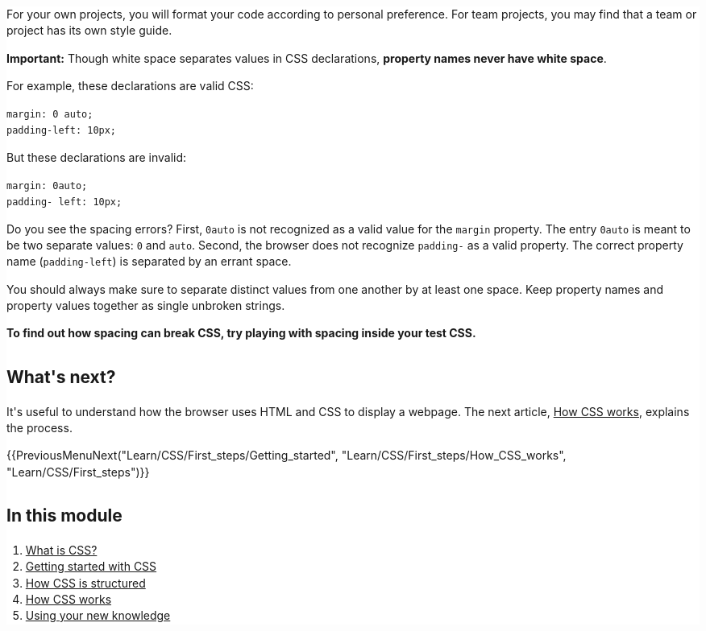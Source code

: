 For your own projects, you will format your code according to personal preference. For team projects, you may find that a team or project has its own style guide.

**Important:** Though white space separates values in CSS declarations, **property names never have white space**.

For example, these declarations are valid CSS:

    margin: 0 auto;
    padding-left: 10px;

But these declarations are invalid:

    margin: 0auto;
    padding- left: 10px;

Do you see the spacing errors? First, `0auto` is not recognized as a valid value for the `margin` property. The entry `0auto` is meant to be two separate values: `0` and `auto`. Second, the browser does not recognize `padding-` as a valid property. The correct property name (`padding-left`) is separated by an errant space.  
  
You should always make sure to separate distinct values from one another by at least one space. Keep property names and property values together as single unbroken strings.

**To find out how spacing can break CSS, try playing with spacing inside your test CSS.**

What's next?
------------

It's useful to understand how the browser uses HTML and CSS to display a webpage. The next article, [How CSS works](/en-US/docs/Learn/CSS/First_steps/How_CSS_works), explains the process.

{{PreviousMenuNext("Learn/CSS/First\_steps/Getting\_started", "Learn/CSS/First\_steps/How\_CSS\_works", "Learn/CSS/First\_steps")}}

In this module
--------------

1.  [What is CSS?](/en-US/docs/Learn/CSS/First_steps/What_is_CSS)
2.  [Getting started with CSS](/en-US/docs/Learn/CSS/First_steps/Getting_started)
3.  [How CSS is structured](/en-US/docs/Learn/CSS/First_steps/How_CSS_is_structured)
4.  [How CSS works](/en-US/docs/Learn/CSS/First_steps/How_CSS_works)
5.  [Using your new knowledge](/en-US/docs/Learn/CSS/First_steps/Using_your_new_knowledge)
